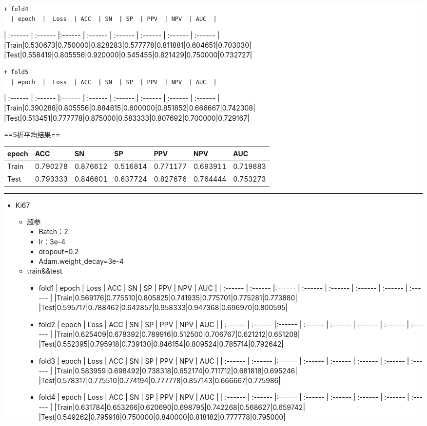     + fold4 
      | epoch  |  Loss  | ACC  | SN  | SP  | PPV  | NPV  | AUC  |
| :------ | :------ |:------ | :------ | :------ | :------ | :------ | :------ |
|Train|0.530673|0.750000|0.828283|0.577778|0.811881|0.604651|0.703030|
|Test|0.558419|0.805556|0.920000|0.545455|0.821429|0.750000|0.732727|

    + fold5 
      | epoch  |  Loss  | ACC  | SN  | SP  | PPV  | NPV  | AUC  |
| :------ | :------ |:------ | :------ | :------ | :------ | :------ | :------ |
|Train|0.390288|0.805556|0.884615|0.600000|0.851852|0.666667|0.742308|
|Test|0.513451|0.777778|0.875000|0.583333|0.807692|0.700000|0.729167|

==5折平均结果==      

| epoch | ACC  | SN  | SP  | PPV  | NPV  | AUC  |
| :------ |:------ | :------ | :------ | :------ | :------ | :------ |
|Train|0.790278|0.876612|0.516814|0.771177|0.693911|0.719883|
|Test|0.793333|0.846601|0.637724|0.827676|0.764444|0.753273|
---
+ Ki67
  
  + 超参
    + Batch：2
    + lr：3e-4
    + dropout=0.2
    + Adam.weight_decay=3e-4
  + train&&test
    + fold1 
      | epoch  |  Loss  | ACC  | SN  | SP  | PPV  | NPV  | AUC  |
| :------ | :------ |:------ | :------ | :------ | :------ | :------ | :------ |
|Train|0.569176|0.775510|0.805825|0.741935|0.775701|0.775281|0.773880|
|Test|0.595717|0.788462|0.642857|0.958333|0.947368|0.696970|0.800595|

    + fold2 
      | epoch  |  Loss  | ACC  | SN  | SP  | PPV  | NPV  | AUC  |
| :------ | :------ |:------ | :------ | :------ | :------ | :------ | :------ |
|Train|0.625409|0.678392|0.789916|0.512500|0.706767|0.621212|0.651208|
|Test|0.552395|0.795918|0.739130|0.846154|0.809524|0.785714|0.792642|

    + fold3 
      | epoch  |  Loss  | ACC  | SN  | SP  | PPV  | NPV  | AUC  |
| :------ | :------ |:------ | :------ | :------ | :------ | :------ | :------ |
|Train|0.583959|0.698492|0.738318|0.652174|0.711712|0.681818|0.695246|
|Test|0.578317|0.775510|0.774194|0.777778|0.857143|0.666667|0.775986|

    + fold4 
      | epoch  |  Loss  | ACC  | SN  | SP  | PPV  | NPV  | AUC  |
| :------ | :------ |:------ | :------ | :------ | :------ | :------ | :------ |
|Train|0.631784|0.653266|0.620690|0.698795|0.742268|0.568627|0.659742|
|Test|0.549262|0.795918|0.750000|0.840000|0.818182|0.777778|0.795000|
      